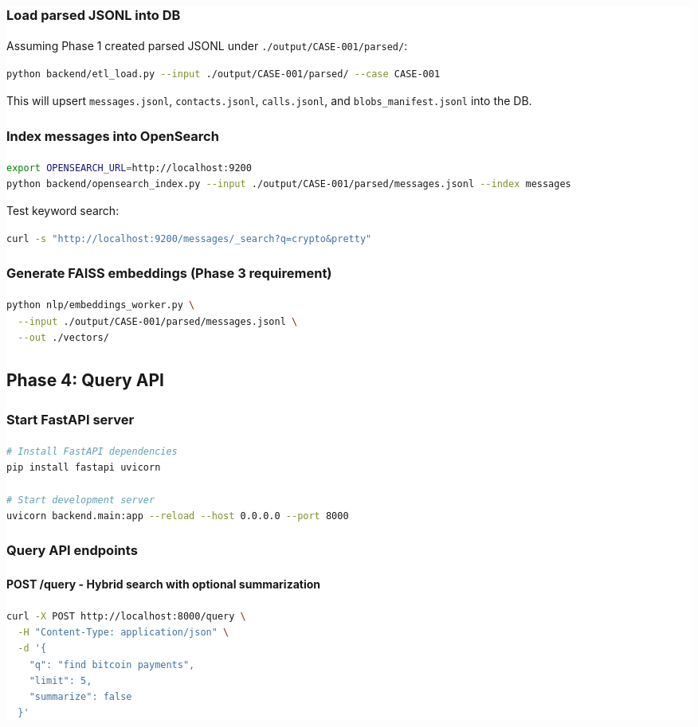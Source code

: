 ### Load parsed JSONL into DB

Assuming Phase 1 created parsed JSONL under `./output/CASE-001/parsed/`:

```bash
python backend/etl_load.py --input ./output/CASE-001/parsed/ --case CASE-001
```

This will upsert `messages.jsonl`, `contacts.jsonl`, `calls.jsonl`, and `blobs_manifest.jsonl` into the DB.

### Index messages into OpenSearch

```bash
export OPENSEARCH_URL=http://localhost:9200
python backend/opensearch_index.py --input ./output/CASE-001/parsed/messages.jsonl --index messages
```

Test keyword search:

```bash
curl -s "http://localhost:9200/messages/_search?q=crypto&pretty"
```

### Generate FAISS embeddings (Phase 3 requirement)

```bash
python nlp/embeddings_worker.py \
  --input ./output/CASE-001/parsed/messages.jsonl \
  --out ./vectors/
```

## Phase 4: Query API

### Start FastAPI server

```bash
# Install FastAPI dependencies
pip install fastapi uvicorn

# Start development server
uvicorn backend.main:app --reload --host 0.0.0.0 --port 8000
```

### Query API endpoints

#### POST /query - Hybrid search with optional summarization

```bash
curl -X POST http://localhost:8000/query \
  -H "Content-Type: application/json" \
  -d '{
    "q": "find bitcoin payments",
    "limit": 5,
    "summarize": false
  }'
```

